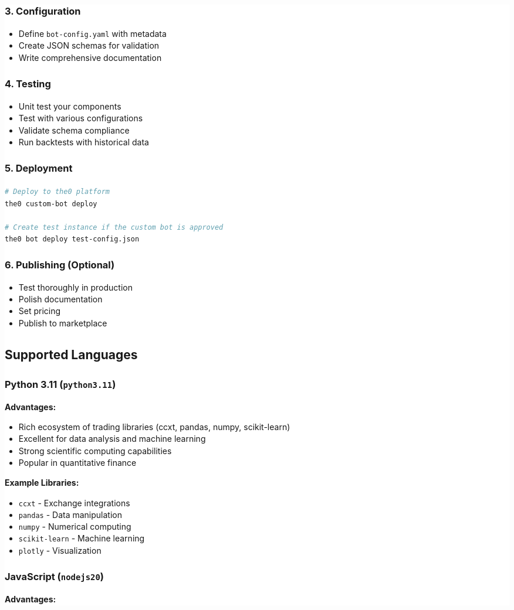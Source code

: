 ### 3. Configuration

- Define `bot-config.yaml` with metadata
- Create JSON schemas for validation
- Write comprehensive documentation

### 4. Testing

- Unit test your components
- Test with various configurations
- Validate schema compliance
- Run backtests with historical data

### 5. Deployment

```bash
# Deploy to the0 platform
the0 custom-bot deploy

# Create test instance if the custom bot is approved
the0 bot deploy test-config.json
```

### 6. Publishing (Optional)

- Test thoroughly in production
- Polish documentation
- Set pricing
- Publish to marketplace

## Supported Languages

### Python 3.11 (`python3.11`)

**Advantages:**

- Rich ecosystem of trading libraries (ccxt, pandas, numpy, scikit-learn)
- Excellent for data analysis and machine learning
- Strong scientific computing capabilities
- Popular in quantitative finance

**Example Libraries:**

- `ccxt` - Exchange integrations
- `pandas` - Data manipulation
- `numpy` - Numerical computing
- `scikit-learn` - Machine learning
- `plotly` - Visualization

### JavaScript (`nodejs20`)

**Advantages:**
